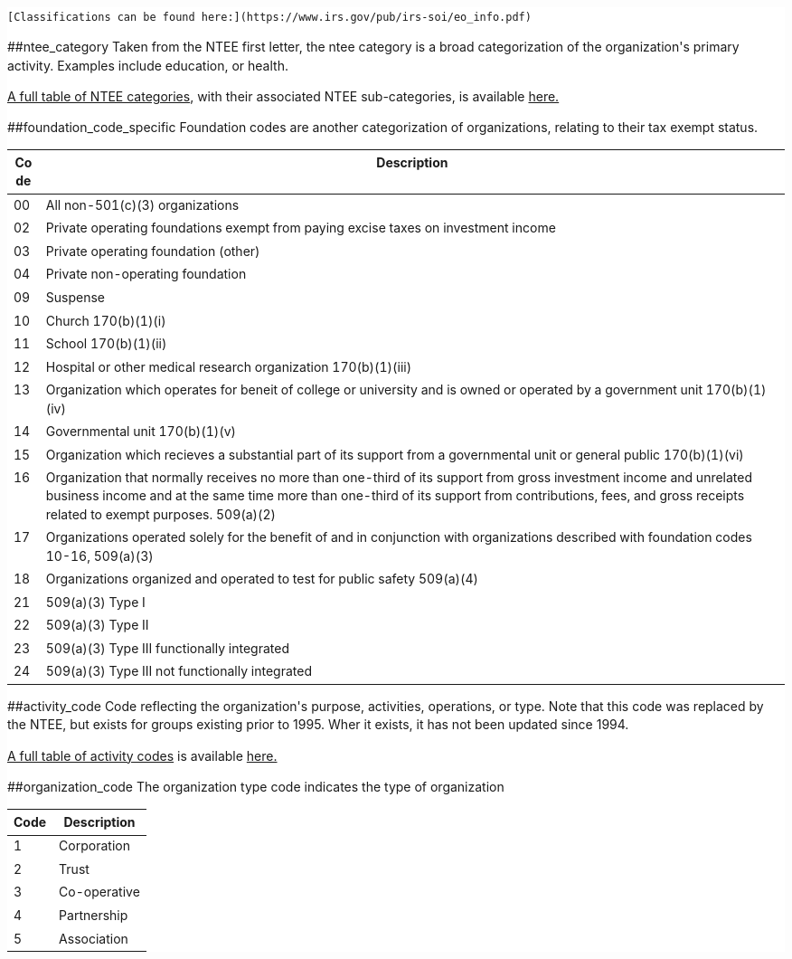	[Classifications can be found here:](https://www.irs.gov/pub/irs-soi/eo_info.pdf)

##ntee_category
Taken from the NTEE first letter, the ntee category is a broad categorization of the organization's primary activity. Examples include education, or health. 

[A full table of NTEE categories](https://www.irs.gov/pub/irs-soi/eo_info.pdf), with their associated NTEE sub-categories, is available [here.](https://www.irs.gov/pub/irs-soi/eo_info.pdf) 

##foundation_code_specific
Foundation codes are another categorization of organizations, relating to their tax exempt status. 


Code | Description
---------- | -------
00|All non-501(c)(3) organizations
02|Private operating foundations exempt from paying excise taxes on investment income
03|Private operating foundation (other)
04|Private non-operating foundation
09|Suspense
10|Church 170(b)(1)(i)
11|School 170(b)(1)(ii)
12|Hospital or other medical research organization 170(b)(1)(iii)
13|Organization which operates for beneit of college or university and is owned or operated by a government unit 170(b)(1)(iv)
14|Governmental unit 170(b)(1)(v)
15|Organization which recieves a substantial part of its support from a governmental unit or general public 170(b)(1)(vi)
16|Organization that normally receives no more than one-third of its support from gross investment income and unrelated business income and at the same time more than one-third of its support from contributions, fees, and gross receipts related to exempt purposes. 509(a)(2) 
17|Organizations operated solely for the benefit of and in conjunction with organizations described with foundation codes 10-16, 509(a)(3)
18|Organizations organized and operated to test for public safety 509(a)(4)
21|509(a)(3) Type I
22|509(a)(3) Type II
23|509(a)(3) Type III functionally integrated
24|509(a)(3) Type III not functionally integrated

##activity_code
Code reflecting the organization's purpose, activities, operations, or type. Note that this code was replaced by the NTEE, but exists for groups existing prior to 1995. Wher it exists, it has not been updated since 1994.

[A full table of activity codes](https://www.irs.gov/pub/irs-soi/eo_info.pdf) is available [here.](https://www.irs.gov/pub/irs-soi/eo_info.pdf) 

##organization_code
The organization type code indicates the type of organization

Code | Description
---------- | -------
1|Corporation
2|Trust
3|Co-operative
4|Partnership
5|Association
